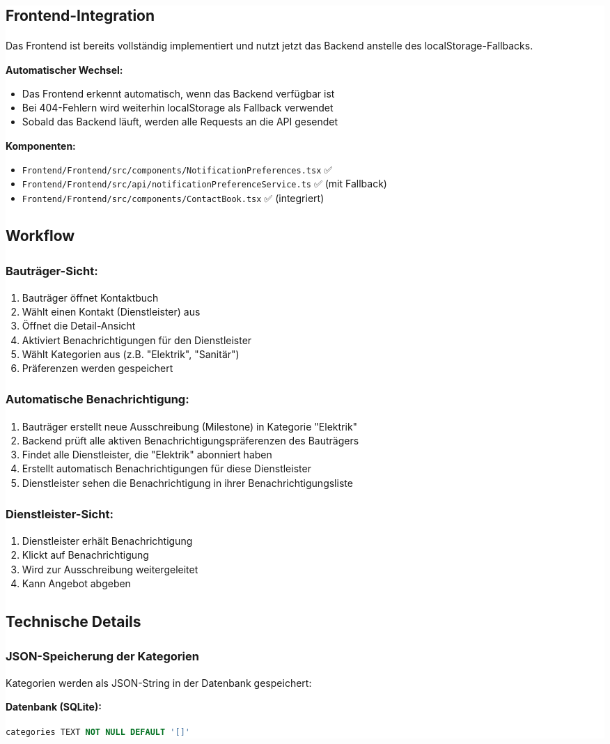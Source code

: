 ## Frontend-Integration

Das Frontend ist bereits vollständig implementiert und nutzt jetzt das Backend anstelle des localStorage-Fallbacks.

**Automatischer Wechsel:**
- Das Frontend erkennt automatisch, wenn das Backend verfügbar ist
- Bei 404-Fehlern wird weiterhin localStorage als Fallback verwendet
- Sobald das Backend läuft, werden alle Requests an die API gesendet

**Komponenten:**
- `Frontend/Frontend/src/components/NotificationPreferences.tsx` ✅
- `Frontend/Frontend/src/api/notificationPreferenceService.ts` ✅ (mit Fallback)
- `Frontend/Frontend/src/components/ContactBook.tsx` ✅ (integriert)

## Workflow

### Bauträger-Sicht:

1. Bauträger öffnet Kontaktbuch
2. Wählt einen Kontakt (Dienstleister) aus
3. Öffnet die Detail-Ansicht
4. Aktiviert Benachrichtigungen für den Dienstleister
5. Wählt Kategorien aus (z.B. "Elektrik", "Sanitär")
6. Präferenzen werden gespeichert

### Automatische Benachrichtigung:

1. Bauträger erstellt neue Ausschreibung (Milestone) in Kategorie "Elektrik"
2. Backend prüft alle aktiven Benachrichtigungspräferenzen des Bauträgers
3. Findet alle Dienstleister, die "Elektrik" abonniert haben
4. Erstellt automatisch Benachrichtigungen für diese Dienstleister
5. Dienstleister sehen die Benachrichtigung in ihrer Benachrichtigungsliste

### Dienstleister-Sicht:

1. Dienstleister erhält Benachrichtigung
2. Klickt auf Benachrichtigung
3. Wird zur Ausschreibung weitergeleitet
4. Kann Angebot abgeben

## Technische Details

### JSON-Speicherung der Kategorien

Kategorien werden als JSON-String in der Datenbank gespeichert:

**Datenbank (SQLite):**
```sql
categories TEXT NOT NULL DEFAULT '[]'
```
